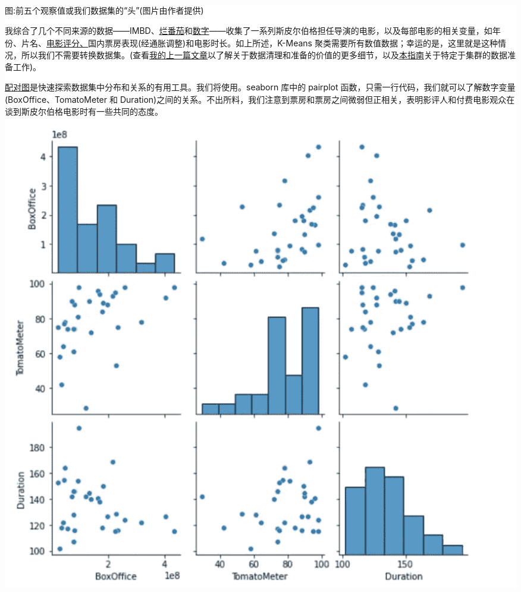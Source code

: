 图:前五个观察值或我们数据集的“头”(图片由作者提供)

我综合了几个不同来源的数据——IMBD、[烂番茄](https://www.rottentomatoes.com/celebrity/steve_spielberg)和[数字](https://www.the-numbers.com/person/135430401-Steven-Spielberg#tab=technical)——收集了一系列斯皮尔伯格担任导演的电影，以及每部电影的相关变量，如年份、片名、[电影评分、](https://www.rottentomatoes.com/about#:~:text=The%20Tomatometer%20score%20represents%20the,receives%20at%20least%20five%20reviews.)国内票房表现(经通胀调整)和电影时长。如上所述，K-Means 聚类需要所有数值数据；幸运的是，这里就是这种情况，所以我们不需要转换数据集。(查看[我的上一篇文章](/python-pandas-and-the-peloton-aa024ca74fa5)以了解关于数据清理和准备的价值的更多细节，以及[本指南](https://developers.google.com/machine-learning/clustering/prepare-data)关于特定于集群的数据准备工作)。

[配对图](https://seaborn.pydata.org/generated/seaborn.pairplot.html)是快速探索数据集中分布和关系的有用工具。我们将使用。seaborn 库中的 pairplot 函数，只需一行代码，我们就可以了解数字变量(BoxOffice、TomatoMeter 和 Duration)之间的关系。不出所料，我们注意到票房和票房之间微弱但正相关，表明影评人和付费电影观众在谈到斯皮尔伯格电影时有一些共同的态度。

![](img/1a20d1c9b39815eb186f38f1ae28f4b8.png)
